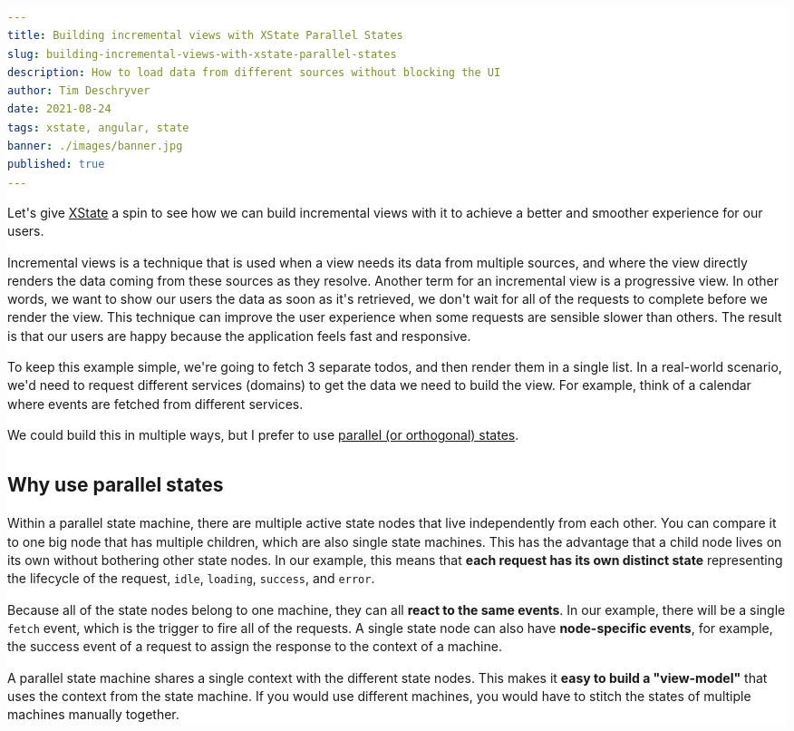 ```yaml
---
title: Building incremental views with XState Parallel States
slug: building-incremental-views-with-xstate-parallel-states
description: How to load data from different sources without blocking the UI
author: Tim Deschryver
date: 2021-08-24
tags: xstate, angular, state
banner: ./images/banner.jpg
published: true
---
```


Let's give [XState](https://xstate.js.org/) a spin to see how we can build incremental views with it to achieve a better and smoother experience for our users.

Incremental views is a technique that is used when a view needs its data from multiple sources, and where the view directly renders the data coming from these sources as they resolve. Another term for an incremental view is a progressive view.
In other words, we want to show our users the data as soon as it's retrieved, we don't wait for all of the requests to complete before we render the view. This technique can improve the user experience when some requests are sensible slower than others. The result is that our users are happy because the application feels fast and responsive.

To keep this example simple, we're going to fetch 3 separate todos, and then render them in a single list.
In a real-world scenario, we'd need to request different services (domains) to get the data we need to build the view.
For example, think of a calendar where events are fetched from different services.

We could build this in multiple ways, but I prefer to use [parallel (or orthogonal) states](https://xstate.js.org/docs/guides/parallel).

## Why use parallel states

Within a parallel state machine, there are multiple active state nodes that live independently from each other.
You can compare it to one big node that has multiple children, which are also single state machines.
This has the advantage that a child node lives on its own without bothering other state nodes.
In our example, this means that **each request has its own distinct state** representing the lifecycle of the request, `idle`, `loading`, `success`, and `error`.

Because all of the state nodes belong to one machine, they can all **react to the same events**.
In our example, there will be a single `fetch` event, which is the trigger to fire all of the requests.
A single state node can also have **node-specific events**, for example, the success event of a request to assign the response to the context of a machine.

A parallel state machine shares a single context with the different state nodes.
This makes it **easy to build a "view-model"** that uses the context from the state machine.
If you would use different machines, you would have to stitch the states of multiple machines manually together.

